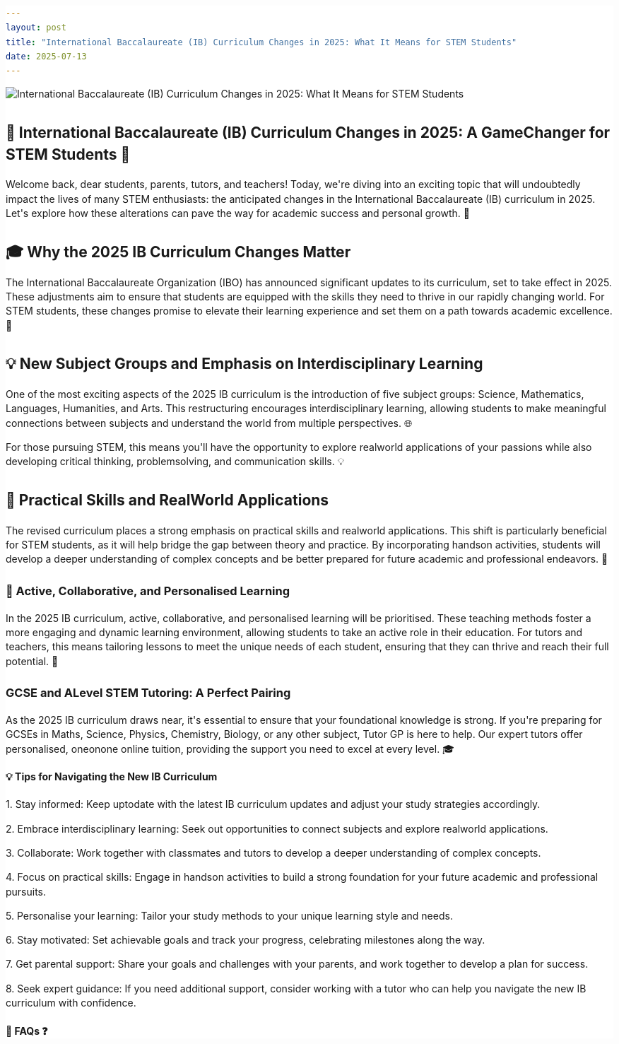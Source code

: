 ```yaml
---
layout: post
title: "International Baccalaureate (IB) Curriculum Changes in 2025: What It Means for STEM Students"
date: 2025-07-13
---
```


<img src="https://tutorgp.github.io/blogs/images/International Baccalaureate IB Curriculum Changes in 2025 What It Means for STEM Students.jpg" alt="International Baccalaureate (IB) Curriculum Changes in 2025: What It Means for STEM Students" width="960" height="570">

<h2>🔵 International Baccalaureate (IB) Curriculum Changes in 2025: A GameChanger for STEM Students 🔵</h2>
<p>Welcome back, dear students, parents, tutors, and teachers! Today, we're diving into an exciting topic that will undoubtedly impact the lives of many STEM enthusiasts: the anticipated changes in the International Baccalaureate (IB) curriculum in 2025. Let's explore how these alterations can pave the way for academic success and personal growth. 🌟</p>
<h2>🎓 Why the 2025 IB Curriculum Changes Matter</h2>
<p>The International Baccalaureate Organization (IBO) has announced significant updates to its curriculum, set to take effect in 2025. These adjustments aim to ensure that students are equipped with the skills they need to thrive in our rapidly changing world. For STEM students, these changes promise to elevate their learning experience and set them on a path towards academic excellence. 🚀</p>
<h2>💡 New Subject Groups and Emphasis on Interdisciplinary Learning</h2>
<p>One of the most exciting aspects of the 2025 IB curriculum is the introduction of five subject groups: Science, Mathematics, Languages, Humanities, and Arts. This restructuring encourages interdisciplinary learning, allowing students to make meaningful connections between subjects and understand the world from multiple perspectives. 🌐</p>
<p>For those pursuing STEM, this means you'll have the opportunity to explore realworld applications of your passions while also developing critical thinking, problemsolving, and communication skills. 💡</p>
<h2>🔬 Practical Skills and RealWorld Applications</h2>
<p>The revised curriculum places a strong emphasis on practical skills and realworld applications. This shift is particularly beneficial for STEM students, as it will help bridge the gap between theory and practice. By incorporating handson activities, students will develop a deeper understanding of complex concepts and be better prepared for future academic and professional endeavors. 🧪</p>
<h3>💬 Active, Collaborative, and Personalised Learning</h3>
<p>In the 2025 IB curriculum, active, collaborative, and personalised learning will be prioritised. These teaching methods foster a more engaging and dynamic learning environment, allowing students to take an active role in their education. For tutors and teachers, this means tailoring lessons to meet the unique needs of each student, ensuring that they can thrive and reach their full potential. 🎯</p>
<h3>GCSE and ALevel STEM Tutoring: A Perfect Pairing</h3>
<p>As the 2025 IB curriculum draws near, it's essential to ensure that your foundational knowledge is strong. If you're preparing for GCSEs in Maths, Science, Physics, Chemistry, Biology, or any other subject, Tutor GP is here to help. Our expert tutors offer personalised, oneonone online tuition, providing the support you need to excel at every level. 🎓</p>
<h4>💡 Tips for Navigating the New IB Curriculum</h4>
<p>1. Stay informed: Keep uptodate with the latest IB curriculum updates and adjust your study strategies accordingly.</p>
<p>2. Embrace interdisciplinary learning: Seek out opportunities to connect subjects and explore realworld applications.</p>
<p>3. Collaborate: Work together with classmates and tutors to develop a deeper understanding of complex concepts.</p>
<p>4. Focus on practical skills: Engage in handson activities to build a strong foundation for your future academic and professional pursuits.</p>
<p>5. Personalise your learning: Tailor your study methods to your unique learning style and needs.</p>
<p>6. Stay motivated: Set achievable goals and track your progress, celebrating milestones along the way.</p>
<p>7. Get parental support: Share your goals and challenges with your parents, and work together to develop a plan for success.</p>
<p>8. Seek expert guidance: If you need additional support, consider working with a tutor who can help you navigate the new IB curriculum with confidence.</p>
<h4>🤔 FAQs ❓</h4>